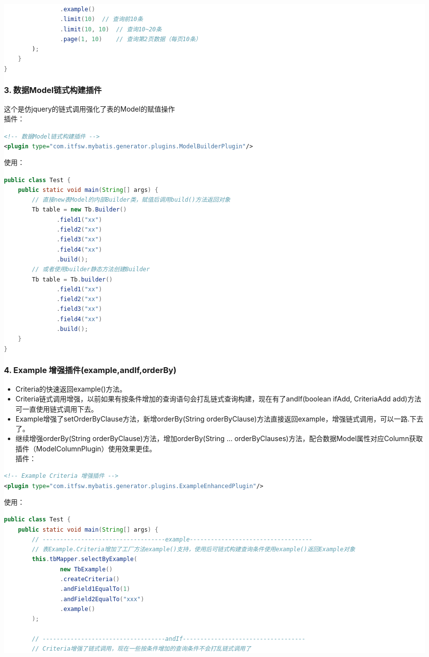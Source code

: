 ```java
                .example()
                .limit(10)  // 查询前10条
                .limit(10, 10)  // 查询10~20条
                .page(1, 10)    // 查询第2页数据（每页10条）
        );
    }
}
```
### 3. 数据Model链式构建插件
这个是仿jquery的链式调用强化了表的Model的赋值操作  
插件：
```xml
<!-- 数据Model链式构建插件 -->
<plugin type="com.itfsw.mybatis.generator.plugins.ModelBuilderPlugin"/>
```
使用：  
```java
public class Test {
    public static void main(String[] args) {
        // 直接new表Model的内部Builder类，赋值后调用build()方法返回对象
        Tb table = new Tb.Builder()
               .field1("xx")
               .field2("xx")
               .field3("xx")
               .field4("xx")
               .build();
        // 或者使用builder静态方法创建Builder
        Tb table = Tb.builder()
               .field1("xx")
               .field2("xx")
               .field3("xx")
               .field4("xx")
               .build();
    }
}
```
### 4. Example 增强插件(example,andIf,orderBy)
* Criteria的快速返回example()方法。  
* Criteria链式调用增强，以前如果有按条件增加的查询语句会打乱链式查询构建，现在有了andIf(boolean ifAdd, CriteriaAdd add)方法可一直使用链式调用下去。
* Example增强了setOrderByClause方法，新增orderBy(String orderByClause)方法直接返回example，增强链式调用，可以一路.下去了。
* 继续增强orderBy(String orderByClause)方法，增加orderBy(String ... orderByClauses)方法，配合数据Model属性对应Column获取插件（ModelColumnPlugin）使用效果更佳。   
插件：
```xml
<!-- Example Criteria 增强插件 -->
<plugin type="com.itfsw.mybatis.generator.plugins.ExampleEnhancedPlugin"/>
```
使用：  
```java
public class Test {
    public static void main(String[] args) {
        // -----------------------------------example-----------------------------------
        // 表Example.Criteria增加了工厂方法example()支持，使用后可链式构建查询条件使用example()返回Example对象
        this.tbMapper.selectByExample(
                new TbExample()
                .createCriteria()
                .andField1EqualTo(1)
                .andField2EqualTo("xxx")
                .example()
        );
        
        // -----------------------------------andIf-----------------------------------
        // Criteria增强了链式调用，现在一些按条件增加的查询条件不会打乱链式调用了
```